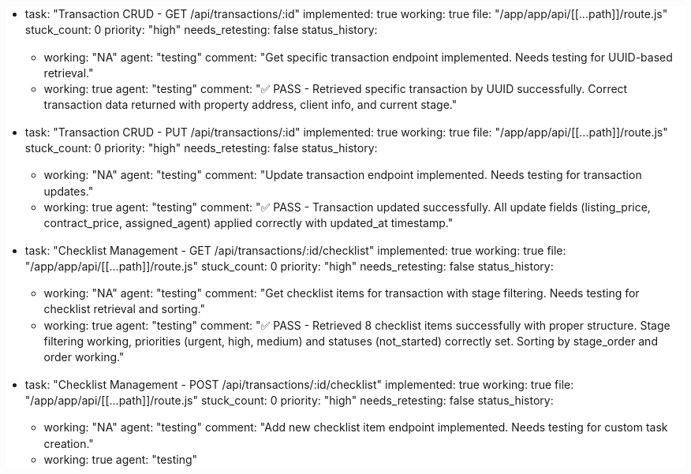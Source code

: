   - task: "Transaction CRUD - GET /api/transactions/:id"
    implemented: true
    working: true
    file: "/app/app/api/[[...path]]/route.js"
    stuck_count: 0
    priority: "high"
    needs_retesting: false
    status_history:
      - working: "NA"
        agent: "testing"
        comment: "Get specific transaction endpoint implemented. Needs testing for UUID-based retrieval."
      - working: true
        agent: "testing"
        comment: "✅ PASS - Retrieved specific transaction by UUID successfully. Correct transaction data returned with property address, client info, and current stage."

  - task: "Transaction CRUD - PUT /api/transactions/:id"
    implemented: true
    working: true
    file: "/app/app/api/[[...path]]/route.js"
    stuck_count: 0
    priority: "high"
    needs_retesting: false
    status_history:
      - working: "NA"
        agent: "testing"
        comment: "Update transaction endpoint implemented. Needs testing for transaction updates."
      - working: true
        agent: "testing"
        comment: "✅ PASS - Transaction updated successfully. All update fields (listing_price, contract_price, assigned_agent) applied correctly with updated_at timestamp."

  - task: "Checklist Management - GET /api/transactions/:id/checklist"
    implemented: true
    working: true
    file: "/app/app/api/[[...path]]/route.js"
    stuck_count: 0
    priority: "high"
    needs_retesting: false
    status_history:
      - working: "NA"
        agent: "testing"
        comment: "Get checklist items for transaction with stage filtering. Needs testing for checklist retrieval and sorting."
      - working: true
        agent: "testing"
        comment: "✅ PASS - Retrieved 8 checklist items successfully with proper structure. Stage filtering working, priorities (urgent, high, medium) and statuses (not_started) correctly set. Sorting by stage_order and order working."

  - task: "Checklist Management - POST /api/transactions/:id/checklist"
    implemented: true
    working: true
    file: "/app/app/api/[[...path]]/route.js"
    stuck_count: 0
    priority: "high"
    needs_retesting: false
    status_history:
      - working: "NA"
        agent: "testing"
        comment: "Add new checklist item endpoint implemented. Needs testing for custom task creation."
      - working: true
        agent: "testing"